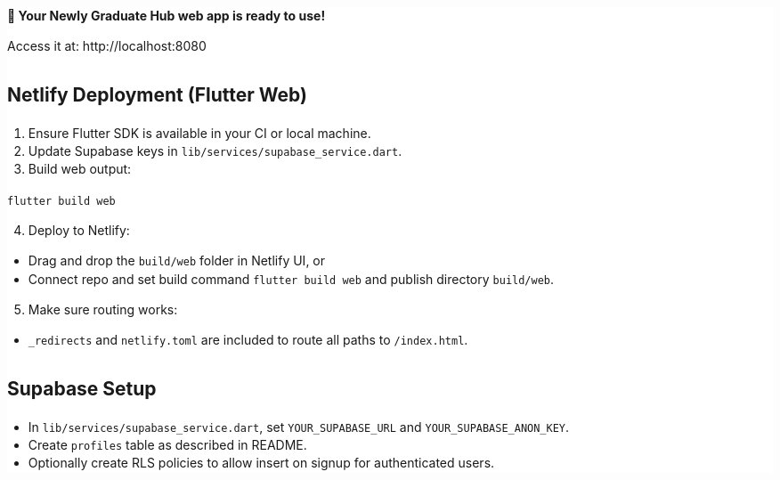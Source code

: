 
**🎉 Your Newly Graduate Hub web app is ready to use!**

Access it at: http://localhost:8080

## Netlify Deployment (Flutter Web)

1. Ensure Flutter SDK is available in your CI or local machine.
2. Update Supabase keys in `lib/services/supabase_service.dart`.
3. Build web output:
```bash
flutter build web
```
4. Deploy to Netlify:
- Drag and drop the `build/web` folder in Netlify UI, or
- Connect repo and set build command `flutter build web` and publish directory `build/web`.
5. Make sure routing works:
- `_redirects` and `netlify.toml` are included to route all paths to `/index.html`.

## Supabase Setup
- In `lib/services/supabase_service.dart`, set `YOUR_SUPABASE_URL` and `YOUR_SUPABASE_ANON_KEY`.
- Create `profiles` table as described in README.
- Optionally create RLS policies to allow insert on signup for authenticated users.